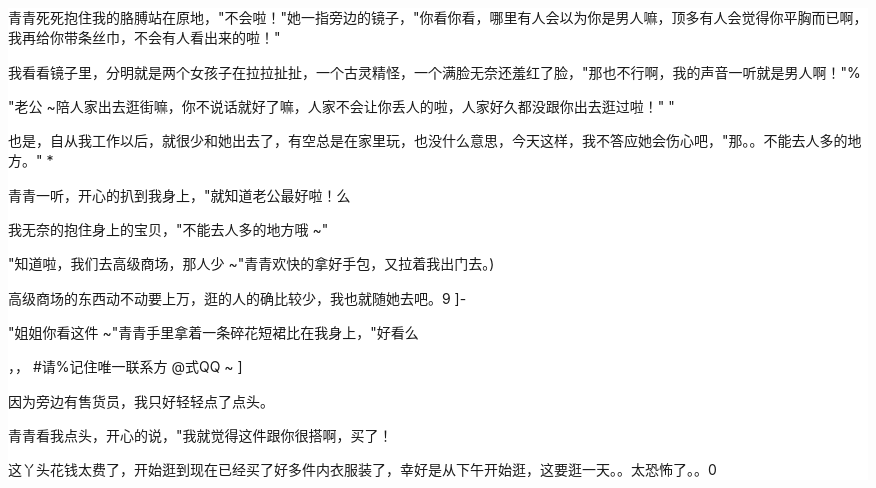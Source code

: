 





青青死死抱住我的胳膊站在原地，"不会啦！"她一指旁边的镜子，"你看你看，哪里有人会以为你是男人嘛，顶多有人会觉得你平胸而已啊，我再给你带条丝巾，不会有人看出来的啦！"





我看看镜子里，分明就是两个女孩子在拉拉扯扯，一个古灵精怪，一个满脸无奈还羞红了脸，"那也不行啊，我的声音一听就是男人啊！"%





"老公 ~陪人家出去逛街嘛，你不说话就好了嘛，人家不会让你丢人的啦，人家好久都没跟你出去逛过啦！" "





也是，自从我工作以后，就很少和她出去了，有空总是在家里玩，也没什么意思，今天这样，我不答应她会伤心吧，"那。。不能去人多的地方。" *





青青一听，开心的扒到我身上，"就知道老公最好啦！么



我无奈的抱住身上的宝贝，"不能去人多的地方哦 ~"







"知道啦，我们去高级商场，那人少 ~"青青欢快的拿好手包，又拉着我出门去。)





高级商场的东西动不动要上万，逛的人的确比较少，我也就随她去吧。9  ]-





"姐姐你看这件 ~"青青手里拿着一条碎花短裙比在我身上，"好看么



，， #请%记住唯一联系方 @式QQ ~ ]



因为旁边有售货员，我只好轻轻点了点头。





青青看我点头，开心的说，"我就觉得这件跟你很搭啊，买了！





这丫头花钱太费了，开始逛到现在已经买了好多件内衣服装了，幸好是从下午开始逛，这要逛一天。。太恐怖了。。0







